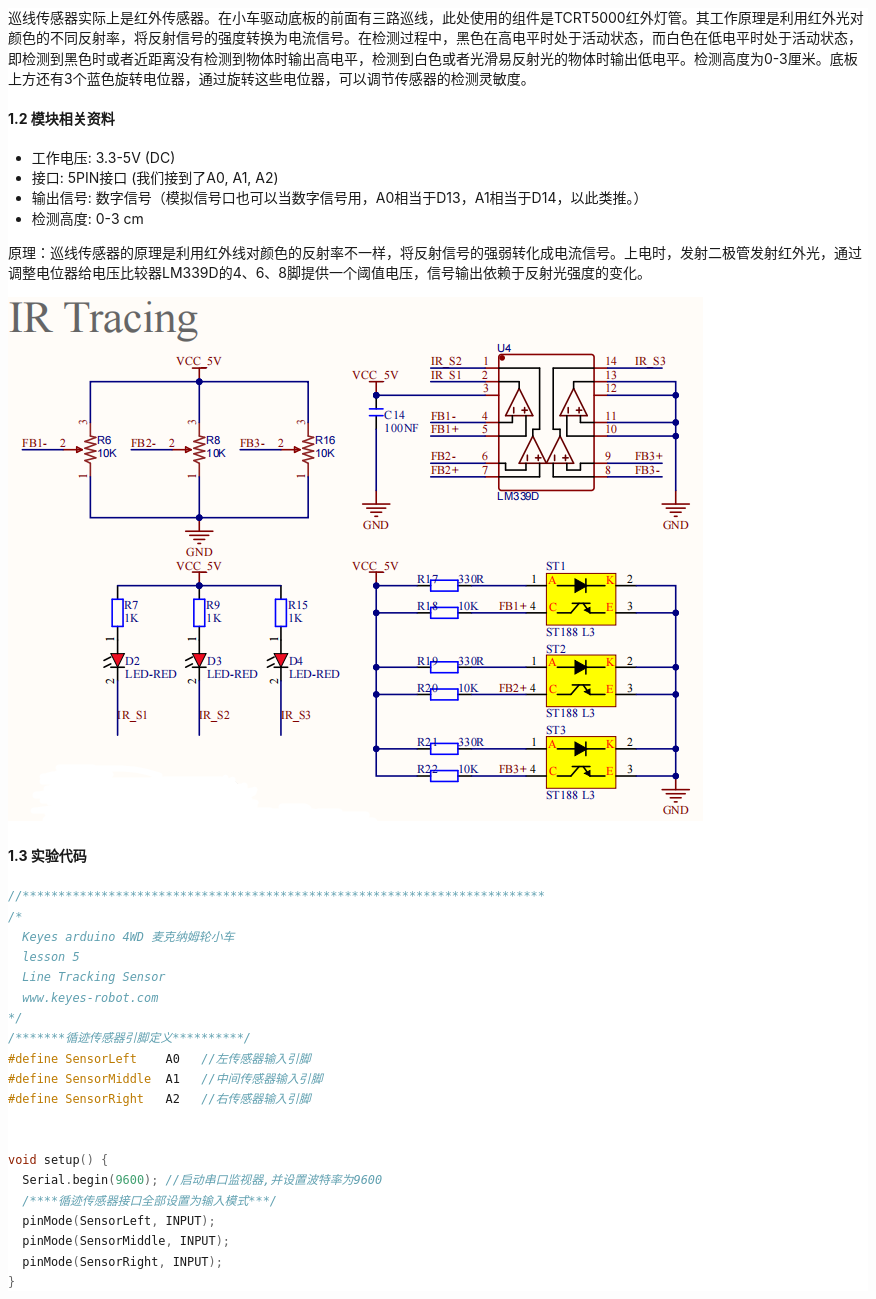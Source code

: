 巡线传感器实际上是红外传感器。在小车驱动底板的前面有三路巡线，此处使用的组件是TCRT5000红外灯管。其工作原理是利用红外光对颜色的不同反射率，将反射信号的强度转换为电流信号。在检测过程中，黑色在高电平时处于活动状态，而白色在低电平时处于活动状态，即检测到黑色时或者近距离没有检测到物体时输出高电平，检测到白色或者光滑易反射光的物体时输出低电平。检测高度为0-3厘米。底板上方还有3个蓝色旋转电位器，通过旋转这些电位器，可以调节传感器的检测灵敏度。  

#### 1.2 模块相关资料  

- 工作电压: 3.3-5V (DC)  
- 接口: 5PIN接口 (我们接到了A0, A1, A2)  
- 输出信号: 数字信号（模拟信号口也可以当数字信号用，A0相当于D13，A1相当于D14，以此类推。）  
- 检测高度: 0-3 cm  

原理：巡线传感器的原理是利用红外线对颜色的反射率不一样，将反射信号的强弱转化成电流信号。上电时，发射二极管发射红外光，通过调整电位器给电压比较器LM339D的4、6、8脚提供一个阈值电压，信号输出依赖于反射光强度的变化。  

![传感器原理](media/8e0808b818896309a4ec99642ef5f543.png)  

#### 1.3 实验代码  

```cpp  
//*************************************************************************
/*
  Keyes arduino 4WD 麦克纳姆轮小车
  lesson 5
  Line Tracking Sensor
  www.keyes-robot.com
*/
/*******循迹传感器引脚定义**********/
#define SensorLeft    A0   //左传感器输入引脚
#define SensorMiddle  A1   //中间传感器输入引脚
#define SensorRight   A2   //右传感器输入引脚


void setup() {
  Serial.begin(9600); //启动串口监视器,并设置波特率为9600
  /****循迹传感器接口全部设置为输入模式***/
  pinMode(SensorLeft, INPUT);
  pinMode(SensorMiddle, INPUT);
  pinMode(SensorRight, INPUT);
}
```